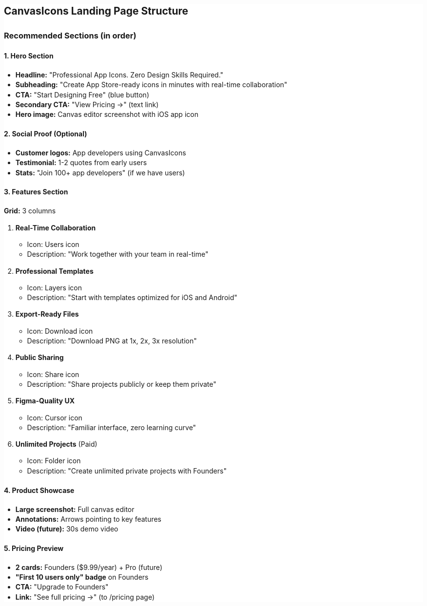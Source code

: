 
## CanvasIcons Landing Page Structure

### Recommended Sections (in order)

#### 1. Hero Section
- **Headline:** "Professional App Icons. Zero Design Skills Required."
- **Subheading:** "Create App Store-ready icons in minutes with real-time collaboration"
- **CTA:** "Start Designing Free" (blue button)
- **Secondary CTA:** "View Pricing →" (text link)
- **Hero image:** Canvas editor screenshot with iOS app icon

#### 2. Social Proof (Optional)
- **Customer logos:** App developers using CanvasIcons
- **Testimonial:** 1-2 quotes from early users
- **Stats:** "Join 100+ app developers" (if we have users)

#### 3. Features Section
**Grid:** 3 columns

1. **Real-Time Collaboration**
   - Icon: Users icon
   - Description: "Work together with your team in real-time"

2. **Professional Templates**
   - Icon: Layers icon
   - Description: "Start with templates optimized for iOS and Android"

3. **Export-Ready Files**
   - Icon: Download icon
   - Description: "Download PNG at 1x, 2x, 3x resolution"

4. **Public Sharing**
   - Icon: Share icon
   - Description: "Share projects publicly or keep them private"

5. **Figma-Quality UX**
   - Icon: Cursor icon
   - Description: "Familiar interface, zero learning curve"

6. **Unlimited Projects** (Paid)
   - Icon: Folder icon
   - Description: "Create unlimited private projects with Founders"

#### 4. Product Showcase
- **Large screenshot:** Full canvas editor
- **Annotations:** Arrows pointing to key features
- **Video (future):** 30s demo video

#### 5. Pricing Preview
- **2 cards:** Founders ($9.99/year) + Pro (future)
- **"First 10 users only" badge** on Founders
- **CTA:** "Upgrade to Founders"
- **Link:** "See full pricing →" (to /pricing page)
